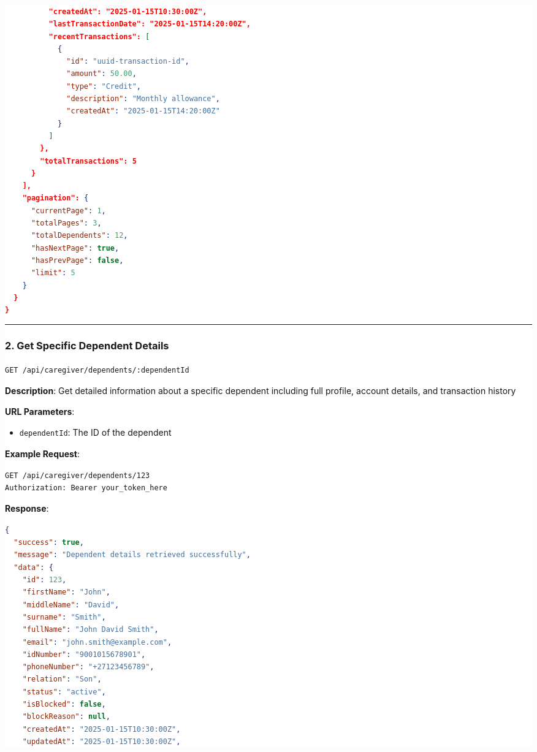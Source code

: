 ```json
          "createdAt": "2025-01-15T10:30:00Z",
          "lastTransactionDate": "2025-01-15T14:20:00Z",
          "recentTransactions": [
            {
              "id": "uuid-transaction-id",
              "amount": 50.00,
              "type": "Credit",
              "description": "Monthly allowance",
              "createdAt": "2025-01-15T14:20:00Z"
            }
          ]
        },
        "totalTransactions": 5
      }
    ],
    "pagination": {
      "currentPage": 1,
      "totalPages": 3,
      "totalDependents": 12,
      "hasNextPage": true,
      "hasPrevPage": false,
      "limit": 5
    }
  }
}
```

---

### 2. **Get Specific Dependent Details**
```http
GET /api/caregiver/dependents/:dependentId
```

**Description**: Get detailed information about a specific dependent including full profile, account details, and transaction history

**URL Parameters**:
- `dependentId`: The ID of the dependent

**Example Request**:
```bash
GET /api/caregiver/dependents/123
Authorization: Bearer your_token_here
```

**Response**:
```json
{
  "success": true,
  "message": "Dependent details retrieved successfully",
  "data": {
    "id": 123,
    "firstName": "John",
    "middleName": "David",
    "surname": "Smith",
    "fullName": "John David Smith",
    "email": "john.smith@example.com",
    "idNumber": "9001015678901",
    "phoneNumber": "+27123456789",
    "relation": "Son",
    "status": "active",
    "isBlocked": false,
    "blockReason": null,
    "createdAt": "2025-01-15T10:30:00Z",
    "updatedAt": "2025-01-15T10:30:00Z",
```